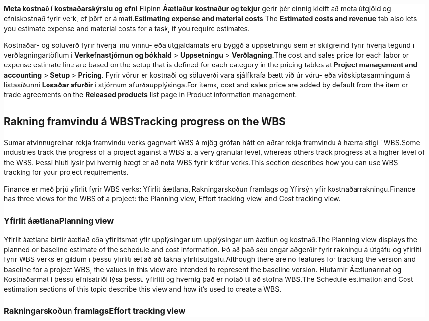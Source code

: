 <span data-ttu-id="ea749-229">**Meta kostnað í kostnaðarskýrslu og efni** Flipinn **Áætlaður kostnaður og tekjur** gerir þér einnig kleift að meta útgjöld og efniskostnað fyrir verk, ef þörf er á mati.</span><span class="sxs-lookup"><span data-stu-id="ea749-229">**Estimating expense and material costs** The **Estimated costs and revenue** tab also lets you estimate expense and material costs for a task, if you require estimates.</span></span> 

<span data-ttu-id="ea749-230">Kostnaðar- og söluverð fyrir hverja línu vinnu- eða útgjaldamats eru byggð á uppsetningu sem er skilgreind fyrir hverja tegund í verðlagningartöflum í **Verkefnastjórnun og bókhald** &gt; **Uppsetningu** &gt; **Verðlagning**.</span><span class="sxs-lookup"><span data-stu-id="ea749-230">The cost and sales price for each labor or expense estimate line are based on the setup that is defined for each category in the pricing tables at **Project management and accounting** &gt; **Setup** &gt; **Pricing**.</span></span> <span data-ttu-id="ea749-231">Fyrir vörur er kostnaði og söluverði vara sjálfkrafa bætt við úr vöru- eða viðskiptasamningum á listasíðunni **Losaðar afurðir** í stjórnum afurðaupplýsinga.</span><span class="sxs-lookup"><span data-stu-id="ea749-231">For items, cost and sales price are added by default from the item or trade agreements on the **Released products** list page in Product information management.</span></span>

## <a name="tracking-progress-on-the-wbs"></a><span data-ttu-id="ea749-232">Rakning framvindu á WBS</span><span class="sxs-lookup"><span data-stu-id="ea749-232">Tracking progress on the WBS</span></span>
<span data-ttu-id="ea749-233">Sumar atvinnugreinar rekja framvindu verks gagnvart WBS á mjög grófan hátt en aðrar rekja framvindu á hærra stigi í WBS.</span><span class="sxs-lookup"><span data-stu-id="ea749-233">Some industries track the progress of a project against a WBS at a very granular level, whereas others track progress at a higher level of the WBS.</span></span> <span data-ttu-id="ea749-234">Þessi hluti lýsir því hvernig hægt er að nota WBS fyrir kröfur verks.</span><span class="sxs-lookup"><span data-stu-id="ea749-234">This section describes how you can use WBS tracking for your project requirements.</span></span> 

<span data-ttu-id="ea749-235">Finance er með þrjú yfirlit fyrir WBS verks: Yfirlit áætlana, Rakningarskoðun framlags og Yfirsýn yfir kostnaðarrakningu.</span><span class="sxs-lookup"><span data-stu-id="ea749-235">Finance has three views for the WBS of a project: the Planning view, Effort tracking view, and Cost tracking view.</span></span>

### <a name="planning-view"></a><span data-ttu-id="ea749-236">Yfirlit áætlana</span><span class="sxs-lookup"><span data-stu-id="ea749-236">Planning view</span></span>

<span data-ttu-id="ea749-237">Yfirlit áætlana birtir áætlað eða yfirlitsmat yfir upplýsingar um upplýsingar um áætlun og kostnað.</span><span class="sxs-lookup"><span data-stu-id="ea749-237">The Planning view displays the planned or baseline estimate of the schedule and cost information.</span></span> <span data-ttu-id="ea749-238">Þó að það séu engar aðgerðir fyrir rakningu á útgáfu og yfirliti fyrir WBS verks er gildum í þessu yfirliti ætlað að tákna yfirlitsútgáfu.</span><span class="sxs-lookup"><span data-stu-id="ea749-238">Although there are no features for tracking the version and baseline for a project WBS, the values in this view are intended to represent the baseline version.</span></span> <span data-ttu-id="ea749-239">Hlutarnir Áætlunarmat og Kostnaðarmat í þessu efnisatriði lýsa þessu yfirliti og hvernig það er notað til að stofna WBS.</span><span class="sxs-lookup"><span data-stu-id="ea749-239">The Schedule estimation and Cost estimation sections of this topic describe this view and how it’s used to create a WBS.</span></span>

### <a name="effort-tracking-view"></a><span data-ttu-id="ea749-240">Rakningarskoðun framlags</span><span class="sxs-lookup"><span data-stu-id="ea749-240">Effort tracking view</span></span>
